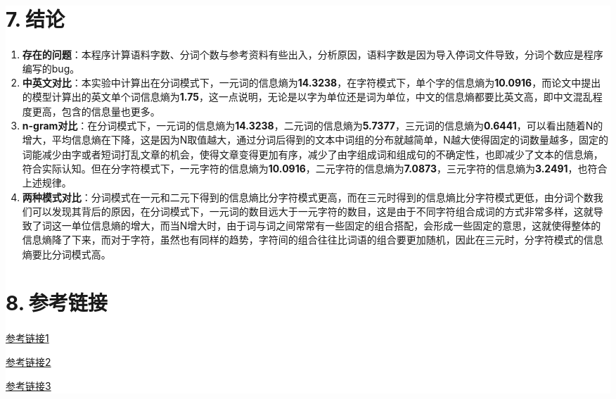 # 7. 结论

1. **存在的问题**：本程序计算语料字数、分词个数与参考资料有些出入，分析原因，语料字数是因为导入停词文件导致，分词个数应是程序编写的bug。
2. **中英文对比**：本实验中计算出在分词模式下，一元词的信息熵为**14.3238**，在字符模式下，单个字的信息熵为**10.0916**，而论文中提出的模型计算出的英文单个词信息熵为**1.75**，这一点说明，无论是以字为单位还是词为单位，中文的信息熵都要比英文高，即中文混乱程度更高，包含的信息量也更多。
3. **n-gram对比**：在分词模式下，一元词的信息熵为**14.3238**，二元词的信息熵为**5.7377**，三元词的信息熵为**0.6441**，可以看出随着N的增大，平均信息熵在下降，这是因为N取值越大，通过分词后得到的文本中词组的分布就越简单，N越大使得固定的词数量越多，固定的词能减少由字或者短词打乱文章的机会，使得文章变得更加有序，减少了由字组成词和组成句的不确定性，也即减少了文本的信息熵，符合实际认知。但在分字符模式下，一元字符的信息熵为**10.0916**，二元字符的信息熵为**7.0873**，三元字符的信息熵为**3.2491**，也符合上述规律。
4. **两种模式对比**：分词模式在一元和二元下得到的信息熵比分字符模式更高，而在三元时得到的信息熵比分字符模式更低，由分词个数我们可以发现其背后的原因，在分词模式下，一元词的数目远大于一元字符的数目，这是由于不同字符组合成词的方式非常多样，这就导致了词这一单位信息熵的增大，而当N增大时，由于词与词之间常常有一些固定的组合搭配，会形成一些固定的意思，这就使得整体的信息熵降了下来，而对于字符，虽然也有同样的趋势，字符间的组合往往比词语的组合要更加随机，因此在三元时，分字符模式的信息熵要比分词模式高。

# 8. 参考链接

[参考链接1](https://kangleizhou.github.io/nlp/2021/04/08/Chinese_entropy/)

[参考链接2](https://blog.csdn.net/GWH_98/article/details/117001985)

[参考链接3](https://github.com/NSun-S/buaa_nlp_project1)
